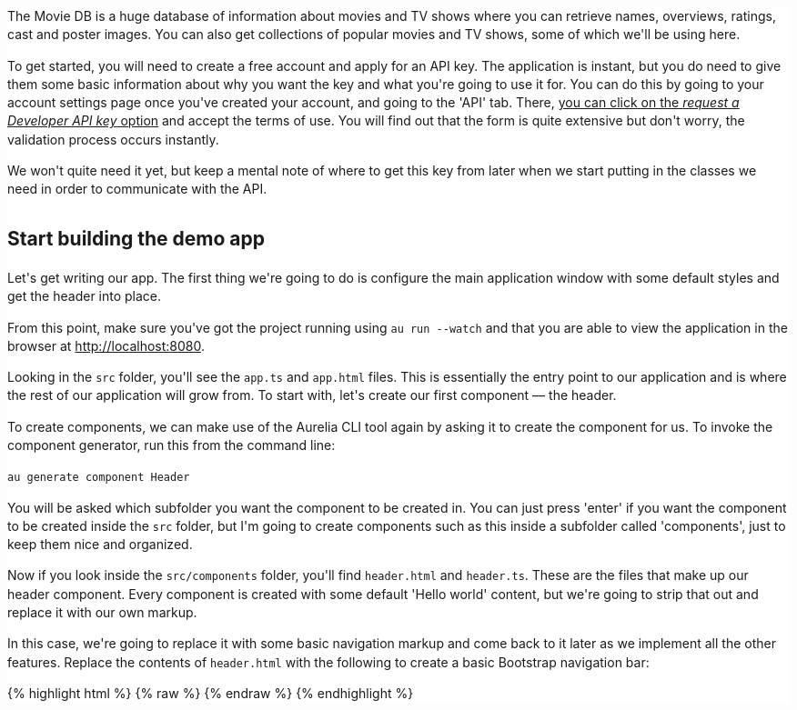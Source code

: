 The Movie DB is a huge database of information about movies and TV shows where you can retrieve names, overviews, ratings, cast and poster images. You can also get collections of popular movies and TV shows, some of which we'll be using here.

To get started, you will need to create a free account and apply for an API key. The application is instant, but you do need to give them some basic information about why you want the key and what you're going to use it for. You can do this by going to your account settings page once you've created your account, and going to the 'API' tab. There, [you can click on the _request a Developer API key_ option](https://www.themoviedb.org/settings/api/request) and accept the terms of use. You will find out that the form is quite extensive but don't worry, the validation process occurs instantly.

We won't quite need it yet, but keep a mental note of where to get this key from later when we start putting in the classes we need in order to communicate with the API.

## Start building the demo app

Let's get writing our app. The first thing we're going to do is configure the main application window with some default styles and get the header into place.

From this point, make sure you've got the project running using `au run --watch` and that you are able to view the application in the browser at [http://localhost:8080](http://localhost:8080).

Looking in the `src` folder, you'll see the `app.ts` and `app.html` files. This is essentially the entry point to our application and is where the rest of our application will grow from. To start with, let's create our first component — the header.

To create components, we can make use of the Aurelia CLI tool again by asking it to create the component for us. To invoke the component generator, run this from the command line:

```bash
au generate component Header
```

You will be asked which subfolder you want the component to be created in. You can just press 'enter' if you want the component to be created inside the `src` folder, but I'm going to create components such as this inside a subfolder called 'components', just to keep them nice and organized.

Now if you look inside the `src/components` folder, you'll find `header.html` and `header.ts`. These are the files that make up our header component. Every component is created with some default 'Hello world' content, but we're going to strip that out and replace it with our own markup.

In this case, we're going to replace it with some basic navigation markup and come back to it later as we implement all the other features. Replace the contents of `header.html` with the following to create a basic Bootstrap navigation bar:

{% highlight html %}
{% raw %}
<template>

  <nav class="navbar navbar-expand navbar-dark bg-primary justify-content-between">
    <span class="navbar-brand mb-0 h1" href="#">${appTitle}</span>
    <button class="navbar-toggler" type="button" data-toggle="collapse" data-target="#navbarSupportedContent" aria-controls="navbarSupportedContent"
      aria-expanded="false" aria-label="Toggle navigation">
      <span class="navbar-toggler-icon"></span>
    </button>
    <div class="collapse navbar-collapse" id="navbarSupportedContent">
    </div>    

  </nav>

</template>
{% endraw %}
{% endhighlight %}
